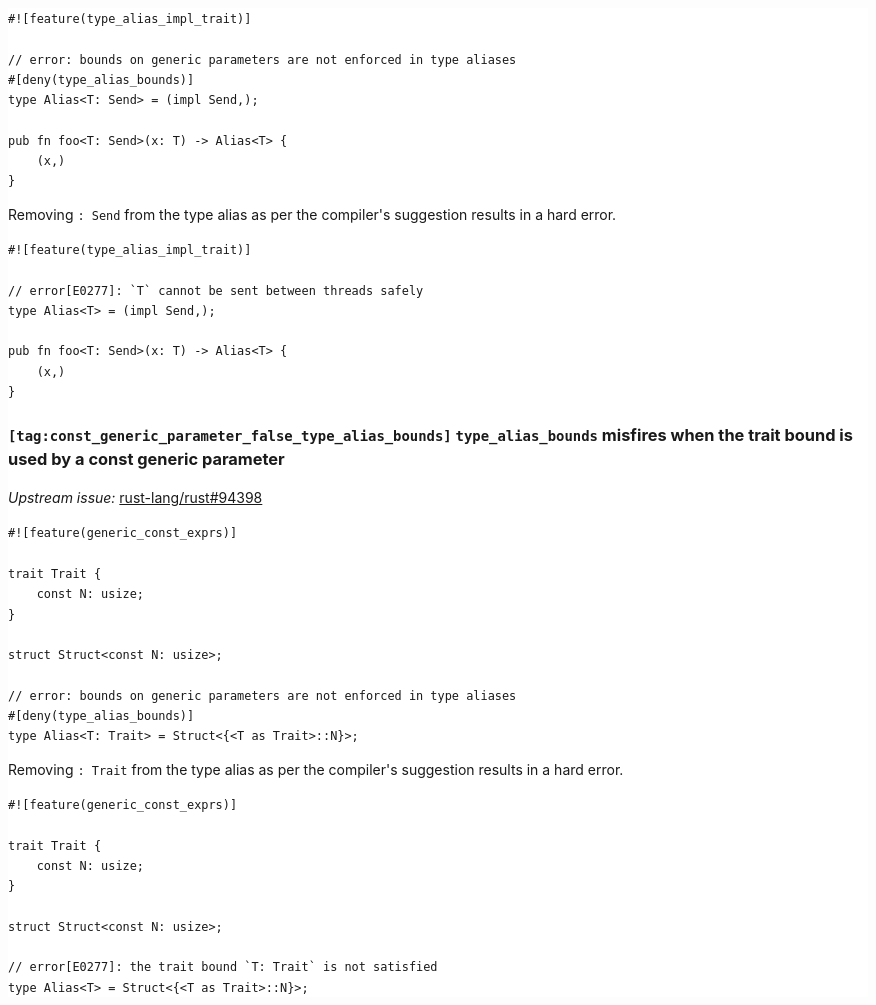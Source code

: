 ```rust,compile_fail
#![feature(type_alias_impl_trait)]

// error: bounds on generic parameters are not enforced in type aliases
#[deny(type_alias_bounds)]
type Alias<T: Send> = (impl Send,);

pub fn foo<T: Send>(x: T) -> Alias<T> {
    (x,)
}
```

Removing `: Send` from the type alias as per the compiler's suggestion results in a hard error.

```rust,compile_fail,E0277
#![feature(type_alias_impl_trait)]

// error[E0277]: `T` cannot be sent between threads safely
type Alias<T> = (impl Send,);

pub fn foo<T: Send>(x: T) -> Alias<T> {
    (x,)
}
```


### `[tag:const_generic_parameter_false_type_alias_bounds]` `type_alias_bounds` misfires when the trait bound is used by a const generic parameter

*Upstream issue:* [rust-lang/rust#94398](https://github.com/rust-lang/rust/issues/94398)

```rust,compile_fail
#![feature(generic_const_exprs)]

trait Trait {
    const N: usize;
}

struct Struct<const N: usize>;

// error: bounds on generic parameters are not enforced in type aliases
#[deny(type_alias_bounds)]
type Alias<T: Trait> = Struct<{<T as Trait>::N}>;
```

Removing `: Trait` from the type alias as per the compiler's suggestion results in a hard error.

```rust,compile_fail,E0277
#![feature(generic_const_exprs)]

trait Trait {
    const N: usize;
}

struct Struct<const N: usize>;

// error[E0277]: the trait bound `T: Trait` is not satisfied
type Alias<T> = Struct<{<T as Trait>::N}>;
```


[1]: https://github.com/stepchowfun/tagref
[2]: https://doc.rust-lang.org/1.58.1/rustdoc/documentation-tests.html#documentation-tests
[3]: https://github.com/rust-lang/rust/issues
[4]: https://crates.io/crates/tokenlock